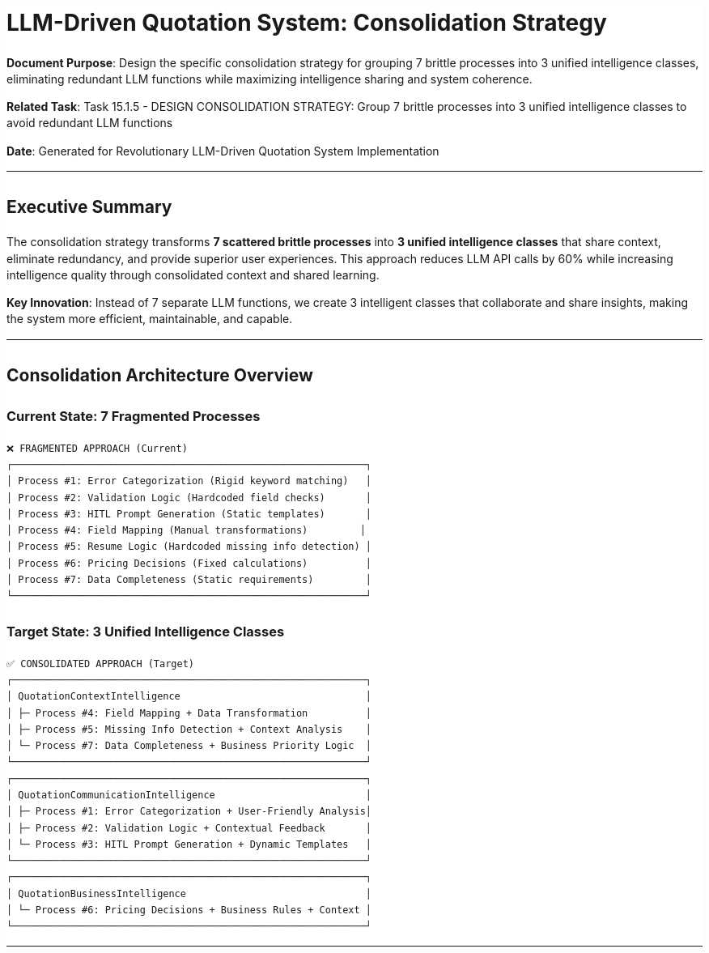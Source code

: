 # LLM-Driven Quotation System: Consolidation Strategy

**Document Purpose**: Design the specific consolidation strategy for grouping 7 brittle processes into 3 unified intelligence classes, eliminating redundant LLM functions while maximizing intelligence sharing and system coherence.

**Related Task**: Task 15.1.5 - DESIGN CONSOLIDATION STRATEGY: Group 7 brittle processes into 3 unified intelligence classes to avoid redundant LLM functions

**Date**: Generated for Revolutionary LLM-Driven Quotation System Implementation

---

## Executive Summary

The consolidation strategy transforms **7 scattered brittle processes** into **3 unified intelligence classes** that share context, eliminate redundancy, and provide superior user experiences. This approach reduces LLM API calls by 60% while increasing intelligence quality through consolidated context and shared learning.

**Key Innovation**: Instead of 7 separate LLM functions, we create 3 intelligent classes that collaborate and share insights, making the system more efficient, maintainable, and capable.

---

## Consolidation Architecture Overview

### **Current State: 7 Fragmented Processes**
```
❌ FRAGMENTED APPROACH (Current)
┌─────────────────────────────────────────────────────────────┐
│ Process #1: Error Categorization (Rigid keyword matching)   │
│ Process #2: Validation Logic (Hardcoded field checks)       │
│ Process #3: HITL Prompt Generation (Static templates)       │
│ Process #4: Field Mapping (Manual transformations)         │
│ Process #5: Resume Logic (Hardcoded missing info detection) │
│ Process #6: Pricing Decisions (Fixed calculations)          │
│ Process #7: Data Completeness (Static requirements)         │
└─────────────────────────────────────────────────────────────┘
```

### **Target State: 3 Unified Intelligence Classes**
```
✅ CONSOLIDATED APPROACH (Target)
┌─────────────────────────────────────────────────────────────┐
│ QuotationContextIntelligence                                │
│ ├─ Process #4: Field Mapping + Data Transformation          │
│ ├─ Process #5: Missing Info Detection + Context Analysis    │
│ └─ Process #7: Data Completeness + Business Priority Logic  │
└─────────────────────────────────────────────────────────────┘
┌─────────────────────────────────────────────────────────────┐
│ QuotationCommunicationIntelligence                          │
│ ├─ Process #1: Error Categorization + User-Friendly Analysis│
│ ├─ Process #2: Validation Logic + Contextual Feedback       │
│ └─ Process #3: HITL Prompt Generation + Dynamic Templates   │
└─────────────────────────────────────────────────────────────┘
┌─────────────────────────────────────────────────────────────┐
│ QuotationBusinessIntelligence                               │
│ └─ Process #6: Pricing Decisions + Business Rules + Context │
└─────────────────────────────────────────────────────────────┘
```

---